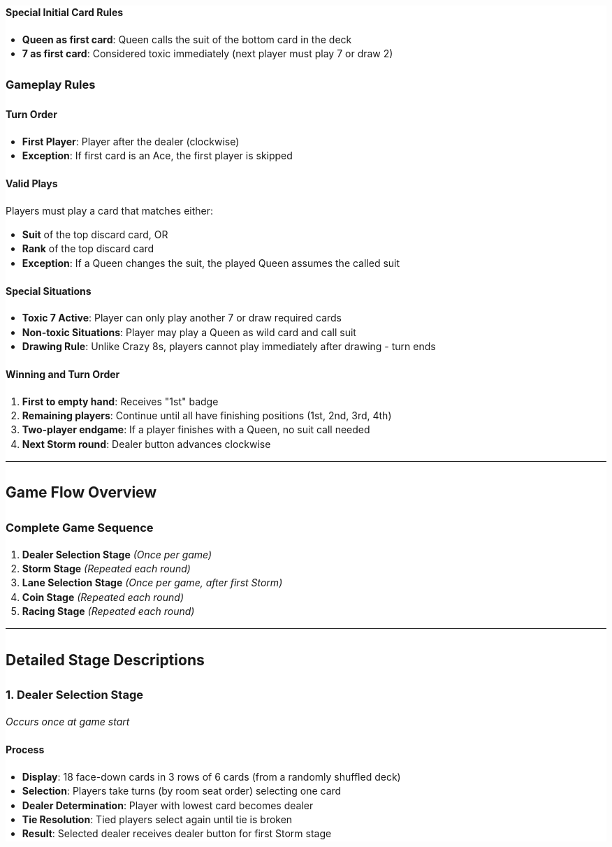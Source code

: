 #### Special Initial Card Rules
- **Queen as first card**: Queen calls the suit of the bottom card in the deck
- **7 as first card**: Considered toxic immediately (next player must play 7 or draw 2)

### Gameplay Rules

#### Turn Order
- **First Player**: Player after the dealer (clockwise)
- **Exception**: If first card is an Ace, the first player is skipped

#### Valid Plays
Players must play a card that matches either:
- **Suit** of the top discard card, OR
- **Rank** of the top discard card
- **Exception**: If a Queen changes the suit, the played Queen assumes the called suit

#### Special Situations
- **Toxic 7 Active**: Player can only play another 7 or draw required cards
- **Non-toxic Situations**: Player may play a Queen as wild card and call suit
- **Drawing Rule**: Unlike Crazy 8s, players cannot play immediately after drawing - turn ends

#### Winning and Turn Order
1. **First to empty hand**: Receives "1st" badge
2. **Remaining players**: Continue until all have finishing positions (1st, 2nd, 3rd, 4th)
3. **Two-player endgame**: If a player finishes with a Queen, no suit call needed
4. **Next Storm round**: Dealer button advances clockwise

---

## Game Flow Overview

### Complete Game Sequence
1. **Dealer Selection Stage** *(Once per game)*
2. **Storm Stage** *(Repeated each round)*
3. **Lane Selection Stage** *(Once per game, after first Storm)*
4. **Coin Stage** *(Repeated each round)*
5. **Racing Stage** *(Repeated each round)*

---

## Detailed Stage Descriptions

### 1. Dealer Selection Stage
*Occurs once at game start*

#### Process
- **Display**: 18 face-down cards in 3 rows of 6 cards (from a randomly shuffled deck)
- **Selection**: Players take turns (by room seat order) selecting one card
- **Dealer Determination**: Player with lowest card becomes dealer
- **Tie Resolution**: Tied players select again until tie is broken
- **Result**: Selected dealer receives dealer button for first Storm stage
